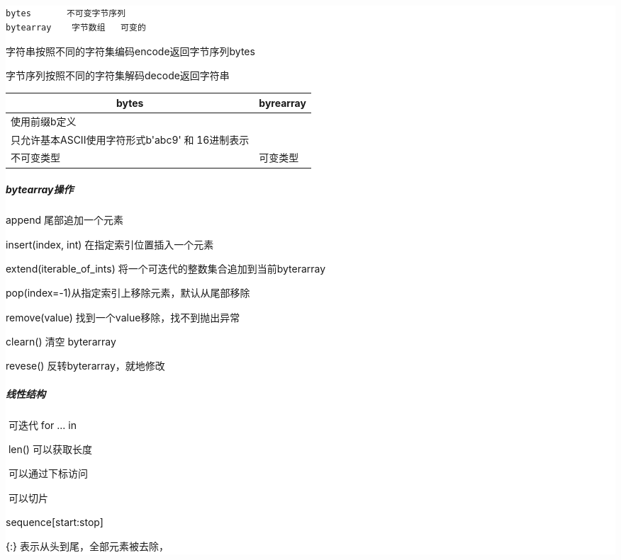 ```
bytes		不可变字节序列
bytearray	 字节数组	可变的
```

字符串按照不同的字符集编码encode返回字节序列bytes

字节序列按照不同的字符集解码decode返回字符串

| bytes                                            | byrearray |
| ------------------------------------------------ | --------- |
| 使用前缀b定义                                    |           |
| 只允许基本ASCII使用字符形式b'abc9' 和 16进制表示 |           |
| 不可变类型                                       | 可变类型  |

##### bytearray操作

append	尾部追加一个元素

insert(index, int)	在指定索引位置插入一个元素

extend(iterable_of_ints)	将一个可迭代的整数集合追加到当前byterarray

pop(index=-1)从指定索引上移除元素，默认从尾部移除

remove(value)	找到一个value移除，找不到抛出异常

clearn()	清空 byterarray

revese()	反转byterarray，就地修改



##### 线性结构

​	可迭代 for ... in

​	len() 可以获取长度

​	可以通过下标访问

​	可以切片

sequence[start:stop]	

{:}	表示从头到尾，全部元素被去除，











  









